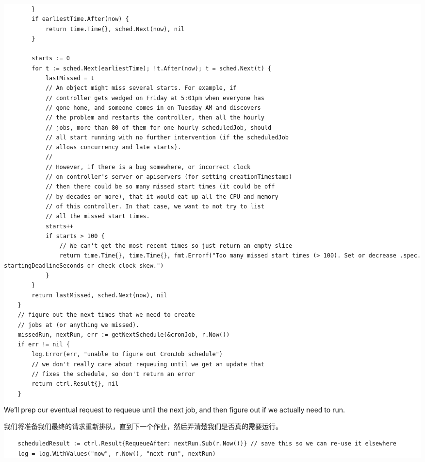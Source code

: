 ```
        }
        if earliestTime.After(now) {
            return time.Time{}, sched.Next(now), nil
        }

        starts := 0
        for t := sched.Next(earliestTime); !t.After(now); t = sched.Next(t) {
            lastMissed = t
            // An object might miss several starts. For example, if
            // controller gets wedged on Friday at 5:01pm when everyone has
            // gone home, and someone comes in on Tuesday AM and discovers
            // the problem and restarts the controller, then all the hourly
            // jobs, more than 80 of them for one hourly scheduledJob, should
            // all start running with no further intervention (if the scheduledJob
            // allows concurrency and late starts).
            //
            // However, if there is a bug somewhere, or incorrect clock
            // on controller's server or apiservers (for setting creationTimestamp)
            // then there could be so many missed start times (it could be off
            // by decades or more), that it would eat up all the CPU and memory
            // of this controller. In that case, we want to not try to list
            // all the missed start times.
            starts++
            if starts > 100 {
                // We can't get the most recent times so just return an empty slice
                return time.Time{}, time.Time{}, fmt.Errorf("Too many missed start times (> 100). Set or decrease .spec.startingDeadlineSeconds or check clock skew.")
            }
        }
        return lastMissed, sched.Next(now), nil
    }
    // figure out the next times that we need to create
    // jobs at (or anything we missed).
    missedRun, nextRun, err := getNextSchedule(&cronJob, r.Now())
    if err != nil {
        log.Error(err, "unable to figure out CronJob schedule")
        // we don't really care about requeuing until we get an update that
        // fixes the schedule, so don't return an error
        return ctrl.Result{}, nil
    }
```

We’ll prep our eventual request to requeue until the next job, and then figure out if we actually need to run.

我们将准备我们最终的请求重新排队，直到下一个作业，然后弄清楚我们是否真的需要运行。

```
    scheduledResult := ctrl.Result{RequeueAfter: nextRun.Sub(r.Now())} // save this so we can re-use it elsewhere
    log = log.WithValues("now", r.Now(), "next run", nextRun)
```
